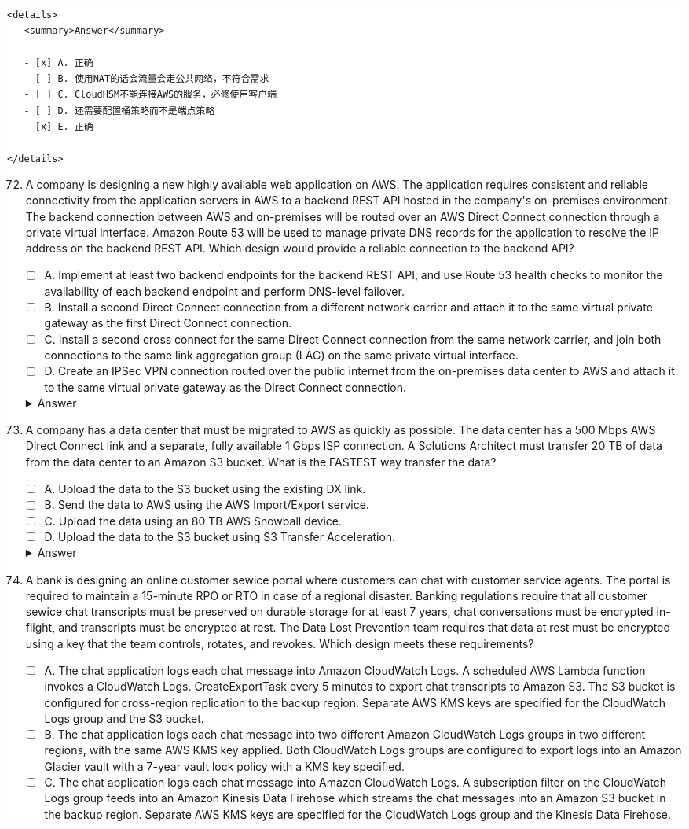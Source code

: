     <details>
       <summary>Answer</summary>

       - [x] A. 正确
       - [ ] B. 使用NAT的话会流量会走公共网络，不符合需求
       - [ ] C. CloudHSM不能连接AWS的服务，必修使用客户端
       - [ ] D. 还需要配置桶策略而不是端点策略
       - [x] E. 正确

    </details>

72. A company is designing a new highly available web application on AWS. The application requires consistent and reliable connectivity from the application servers in AWS to a backend REST API hosted in the company's on-premises environment. The backend connection between AWS and on-premises will be routed over an AWS Direct Connect connection through a private virtual interface. Amazon Route 53 will be used to manage private DNS records for the application to resolve the IP address on the backend REST API. Which design would provide a reliable connection to the backend API?
    - [ ] A. Implement at least two backend endpoints for the backend REST API, and use Route 53 health checks to monitor the availability of each backend endpoint and perform DNS-level failover.
    - [ ] B. Install a second Direct Connect connection from a different network carrier and attach it to the same virtual private gateway as the first Direct Connect connection.
    - [ ] C. Install a second cross connect for the same Direct Connect connection from the same network carrier, and join both connections to the same link aggregation group (LAG) on the same private virtual interface.
    - [ ] D. Create an IPSec VPN connection routed over the public internet from the on-premises data center to AWS and attach it to the same virtual private gateway as the Direct Connect connection.

    <details>
       <summary>Answer</summary>

       B最简单粗暴

    </details>

73. A company has a data center that must be migrated to AWS as quickly as possible. The data center has a 500 Mbps AWS Direct Connect link and a separate, fully available 1 Gbps ISP connection. A Solutions Architect must transfer 20 TB of data from the data center to an Amazon S3 bucket. What is the FASTEST way transfer the data?
    - [ ] A. Upload the data to the S3 bucket using the existing DX link.
    - [ ] B. Send the data to AWS using the AWS Import/Export service.
    - [ ] C. Upload the data using an 80 TB AWS Snowball device.
    - [ ] D. Upload the data to the S3 bucket using S3 Transfer Acceleration.

    <details>
       <summary>Answer</summary>

       简单题，答案D

    </details>

74. A bank is designing an online customer sewice portal where customers can chat with customer service agents. The portal is required to maintain a 15-minute RPO or RTO in case of a regional disaster. Banking regulations require that all customer sewice chat transcripts must be preserved on durable storage for at least 7 years, chat conversations must be encrypted in-flight, and transcripts must be encrypted at rest. The Data Lost Prevention team requires that data at rest must be encrypted using a key that the team controls, rotates, and revokes. Which design meets these requirements?
    - [ ] A. The chat application logs each chat message into Amazon CloudWatch Logs. A scheduled AWS Lambda function invokes a CloudWatch Logs. CreateExportTask every 5 minutes to export chat transcripts to Amazon S3. The S3 bucket is configured for cross-region replication to the backup region. Separate AWS KMS keys are specified for the CloudWatch Logs group and the S3 bucket.
    - [ ] B. The chat application logs each chat message into two different Amazon CloudWatch Logs groups in two different regions, with the same AWS KMS key applied. Both CloudWatch Logs groups are configured to export logs into an Amazon Glacier vault with a 7-year vault lock policy with a KMS key specified.
    - [ ] C. The chat application logs each chat message into Amazon CloudWatch Logs. A subscription filter on the CloudWatch Logs group feeds into an Amazon Kinesis Data Firehose which streams the chat messages into an Amazon S3 bucket in the backup region. Separate AWS KMS keys are specified for the CloudWatch Logs group and the Kinesis Data Firehose.